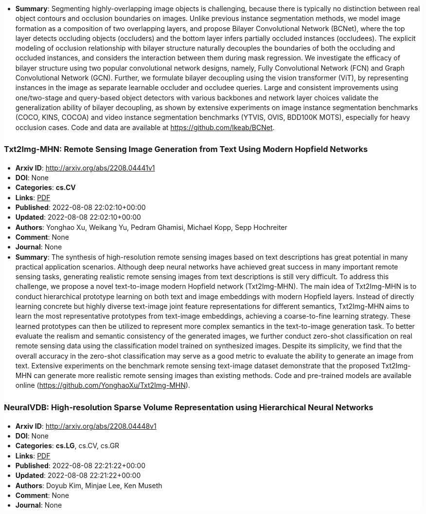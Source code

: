 - **Summary**: Segmenting highly-overlapping image objects is challenging, because there is typically no distinction between real object contours and occlusion boundaries on images. Unlike previous instance segmentation methods, we model image formation as a composition of two overlapping layers, and propose Bilayer Convolutional Network (BCNet), where the top layer detects occluding objects (occluders) and the bottom layer infers partially occluded instances (occludees). The explicit modeling of occlusion relationship with bilayer structure naturally decouples the boundaries of both the occluding and occluded instances, and considers the interaction between them during mask regression. We investigate the efficacy of bilayer structure using two popular convolutional network designs, namely, Fully Convolutional Network (FCN) and Graph Convolutional Network (GCN). Further, we formulate bilayer decoupling using the vision transformer (ViT), by representing instances in the image as separate learnable occluder and occludee queries. Large and consistent improvements using one/two-stage and query-based object detectors with various backbones and network layer choices validate the generalization ability of bilayer decoupling, as shown by extensive experiments on image instance segmentation benchmarks (COCO, KINS, COCOA) and video instance segmentation benchmarks (YTVIS, OVIS, BDD100K MOTS), especially for heavy occlusion cases. Code and data are available at https://github.com/lkeab/BCNet.



### Txt2Img-MHN: Remote Sensing Image Generation from Text Using Modern Hopfield Networks
- **Arxiv ID**: http://arxiv.org/abs/2208.04441v1
- **DOI**: None
- **Categories**: **cs.CV**
- **Links**: [PDF](http://arxiv.org/pdf/2208.04441v1)
- **Published**: 2022-08-08 22:02:10+00:00
- **Updated**: 2022-08-08 22:02:10+00:00
- **Authors**: Yonghao Xu, Weikang Yu, Pedram Ghamisi, Michael Kopp, Sepp Hochreiter
- **Comment**: None
- **Journal**: None
- **Summary**: The synthesis of high-resolution remote sensing images based on text descriptions has great potential in many practical application scenarios. Although deep neural networks have achieved great success in many important remote sensing tasks, generating realistic remote sensing images from text descriptions is still very difficult. To address this challenge, we propose a novel text-to-image modern Hopfield network (Txt2Img-MHN). The main idea of Txt2Img-MHN is to conduct hierarchical prototype learning on both text and image embeddings with modern Hopfield layers. Instead of directly learning concrete but highly diverse text-image joint feature representations for different semantics, Txt2Img-MHN aims to learn the most representative prototypes from text-image embeddings, achieving a coarse-to-fine learning strategy. These learned prototypes can then be utilized to represent more complex semantics in the text-to-image generation task. To better evaluate the realism and semantic consistency of the generated images, we further conduct zero-shot classification on real remote sensing data using the classification model trained on synthesized images. Despite its simplicity, we find that the overall accuracy in the zero-shot classification may serve as a good metric to evaluate the ability to generate an image from text. Extensive experiments on the benchmark remote sensing text-image dataset demonstrate that the proposed Txt2Img-MHN can generate more realistic remote sensing images than existing methods. Code and pre-trained models are available online (https://github.com/YonghaoXu/Txt2Img-MHN).



### NeuralVDB: High-resolution Sparse Volume Representation using Hierarchical Neural Networks
- **Arxiv ID**: http://arxiv.org/abs/2208.04448v1
- **DOI**: None
- **Categories**: **cs.LG**, cs.CV, cs.GR
- **Links**: [PDF](http://arxiv.org/pdf/2208.04448v1)
- **Published**: 2022-08-08 22:21:22+00:00
- **Updated**: 2022-08-08 22:21:22+00:00
- **Authors**: Doyub Kim, Minjae Lee, Ken Museth
- **Comment**: None
- **Journal**: None